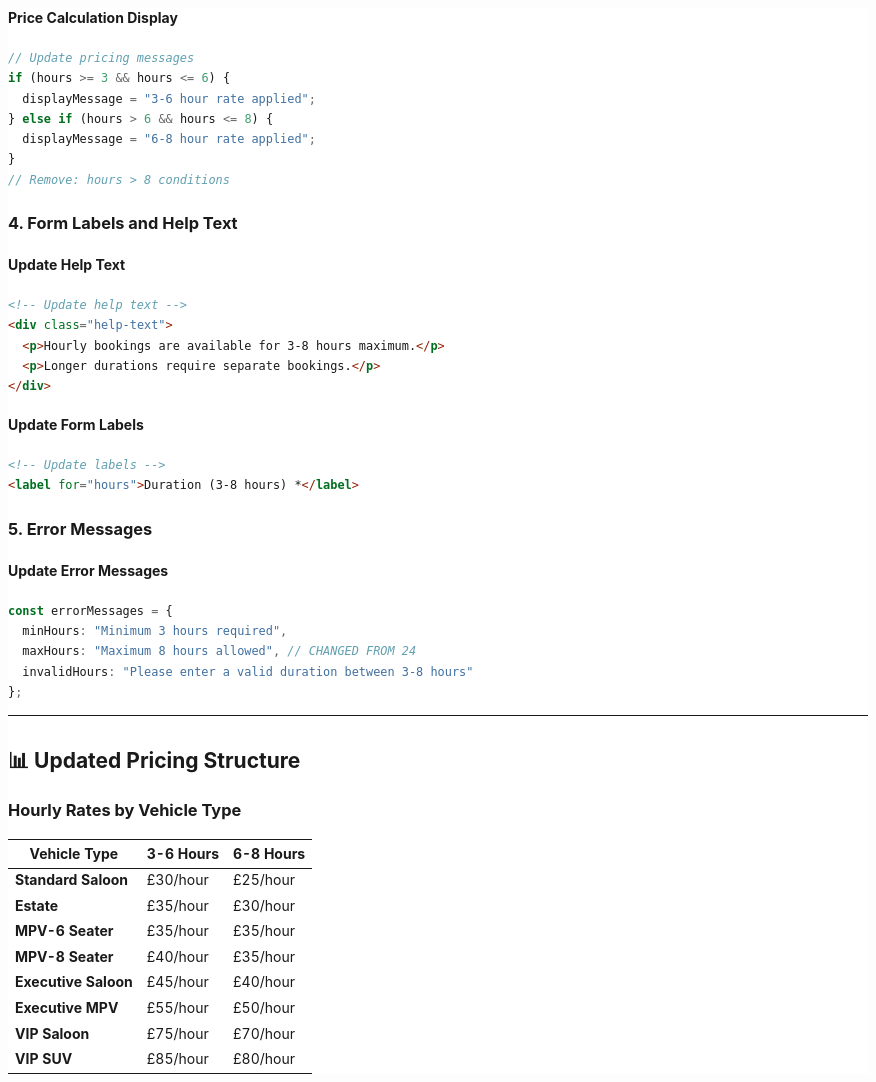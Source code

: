 #### **Price Calculation Display**
```typescript
// Update pricing messages
if (hours >= 3 && hours <= 6) {
  displayMessage = "3-6 hour rate applied";
} else if (hours > 6 && hours <= 8) {
  displayMessage = "6-8 hour rate applied";
}
// Remove: hours > 8 conditions
```

### **4. Form Labels and Help Text**

#### **Update Help Text**
```html
<!-- Update help text -->
<div class="help-text">
  <p>Hourly bookings are available for 3-8 hours maximum.</p>
  <p>Longer durations require separate bookings.</p>
</div>
```

#### **Update Form Labels**
```html
<!-- Update labels -->
<label for="hours">Duration (3-8 hours) *</label>
```

### **5. Error Messages**

#### **Update Error Messages**
```typescript
const errorMessages = {
  minHours: "Minimum 3 hours required",
  maxHours: "Maximum 8 hours allowed", // CHANGED FROM 24
  invalidHours: "Please enter a valid duration between 3-8 hours"
};
```

---

## **📊 Updated Pricing Structure**

### **Hourly Rates by Vehicle Type**

| Vehicle Type | 3-6 Hours | 6-8 Hours |
|-------------|-----------|-----------|
| **Standard Saloon** | £30/hour | £25/hour |
| **Estate** | £35/hour | £30/hour |
| **MPV-6 Seater** | £35/hour | £35/hour |
| **MPV-8 Seater** | £40/hour | £35/hour |
| **Executive Saloon** | £45/hour | £40/hour |
| **Executive MPV** | £55/hour | £50/hour |
| **VIP Saloon** | £75/hour | £70/hour |
| **VIP SUV** | £85/hour | £80/hour |
